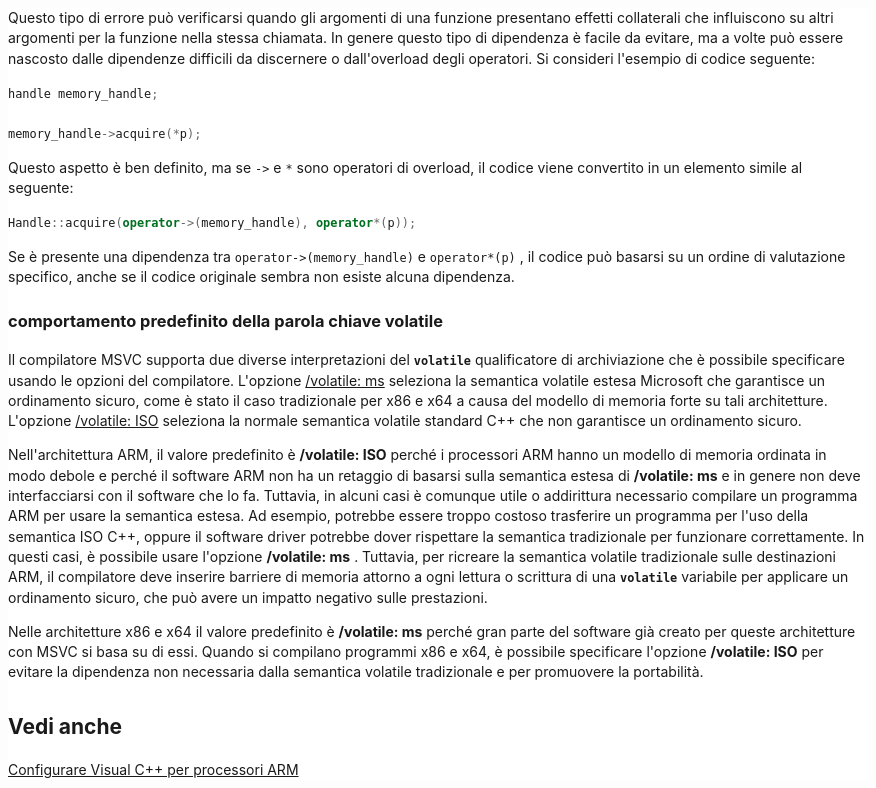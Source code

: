 Questo tipo di errore può verificarsi quando gli argomenti di una funzione presentano effetti collaterali che influiscono su altri argomenti per la funzione nella stessa chiamata. In genere questo tipo di dipendenza è facile da evitare, ma a volte può essere nascosto dalle dipendenze difficili da discernere o dall'overload degli operatori. Si consideri l'esempio di codice seguente:

```cpp
handle memory_handle;

memory_handle->acquire(*p);
```

Questo aspetto è ben definito, ma se `->` e `*` sono operatori di overload, il codice viene convertito in un elemento simile al seguente:

```cpp
Handle::acquire(operator->(memory_handle), operator*(p));
```

Se è presente una dipendenza tra `operator->(memory_handle)` e `operator*(p)` , il codice può basarsi su un ordine di valutazione specifico, anche se il codice originale sembra non esiste alcuna dipendenza.

### <a name="volatile-keyword-default-behavior"></a>comportamento predefinito della parola chiave volatile

Il compilatore MSVC supporta due diverse interpretazioni del **`volatile`** qualificatore di archiviazione che è possibile specificare usando le opzioni del compilatore. L'opzione [/volatile: ms](reference/volatile-volatile-keyword-interpretation.md) seleziona la semantica volatile estesa Microsoft che garantisce un ordinamento sicuro, come è stato il caso tradizionale per x86 e x64 a causa del modello di memoria forte su tali architetture. L'opzione [/volatile: ISO](reference/volatile-volatile-keyword-interpretation.md) seleziona la normale semantica volatile standard C++ che non garantisce un ordinamento sicuro.

Nell'architettura ARM, il valore predefinito è **/volatile: ISO** perché i processori ARM hanno un modello di memoria ordinata in modo debole e perché il software ARM non ha un retaggio di basarsi sulla semantica estesa di **/volatile: ms** e in genere non deve interfacciarsi con il software che lo fa. Tuttavia, in alcuni casi è comunque utile o addirittura necessario compilare un programma ARM per usare la semantica estesa. Ad esempio, potrebbe essere troppo costoso trasferire un programma per l'uso della semantica ISO C++, oppure il software driver potrebbe dover rispettare la semantica tradizionale per funzionare correttamente. In questi casi, è possibile usare l'opzione **/volatile: ms** . Tuttavia, per ricreare la semantica volatile tradizionale sulle destinazioni ARM, il compilatore deve inserire barriere di memoria attorno a ogni lettura o scrittura di una **`volatile`** variabile per applicare un ordinamento sicuro, che può avere un impatto negativo sulle prestazioni.

Nelle architetture x86 e x64 il valore predefinito è **/volatile: ms** perché gran parte del software già creato per queste architetture con MSVC si basa su di essi. Quando si compilano programmi x86 e x64, è possibile specificare l'opzione **/volatile: ISO** per evitare la dipendenza non necessaria dalla semantica volatile tradizionale e per promuovere la portabilità.

## <a name="see-also"></a>Vedi anche

[Configurare Visual C++ per processori ARM](configuring-programs-for-arm-processors-visual-cpp.md)
